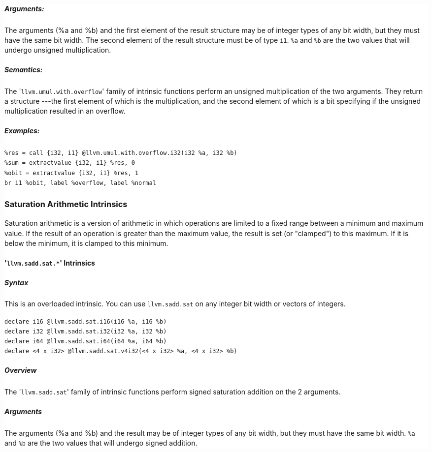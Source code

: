 ##### Arguments:

The arguments (%a and %b) and the first element of the result structure
may be of integer types of any bit width, but they must have the same
bit width. The second element of the result structure must be of type
`i1`. `%a` and `%b` are the two values that will undergo unsigned
multiplication.

##### Semantics:

The \'`llvm.umul.with.overflow`\' family of intrinsic functions perform
an unsigned multiplication of the two arguments. They return a structure
\-\--the first element of which is the multiplication, and the second
element of which is a bit specifying if the unsigned multiplication
resulted in an overflow.

##### Examples:

``` {.llvm}
%res = call {i32, i1} @llvm.umul.with.overflow.i32(i32 %a, i32 %b)
%sum = extractvalue {i32, i1} %res, 0
%obit = extractvalue {i32, i1} %res, 1
br i1 %obit, label %overflow, label %normal
```

### Saturation Arithmetic Intrinsics

Saturation arithmetic is a version of arithmetic in which operations are
limited to a fixed range between a minimum and maximum value. If the
result of an operation is greater than the maximum value, the result is
set (or \"clamped\") to this maximum. If it is below the minimum, it is
clamped to this minimum.

#### \'`llvm.sadd.sat.*`\' Intrinsics

##### Syntax

This is an overloaded intrinsic. You can use `llvm.sadd.sat` on any
integer bit width or vectors of integers.

    declare i16 @llvm.sadd.sat.i16(i16 %a, i16 %b)
    declare i32 @llvm.sadd.sat.i32(i32 %a, i32 %b)
    declare i64 @llvm.sadd.sat.i64(i64 %a, i64 %b)
    declare <4 x i32> @llvm.sadd.sat.v4i32(<4 x i32> %a, <4 x i32> %b)

##### Overview

The \'`llvm.sadd.sat`\' family of intrinsic functions perform signed
saturation addition on the 2 arguments.

##### Arguments

The arguments (%a and %b) and the result may be of integer types of any
bit width, but they must have the same bit width. `%a` and `%b` are the
two values that will undergo signed addition.
